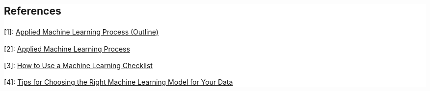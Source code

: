 
## References

[1]: [Applied Machine Learning Process (Outline)](https://machinelearningmastery.com/start-here/#process)

[2]: [Applied Machine Learning Process](https://machinelearningmastery.com/process-for-working-through-machine-learning-problems/)

[3]: [How to Use a Machine Learning Checklist](https://machinelearningmastery.com/machine-learning-checklist/)

[4]: [Tips for Choosing the Right Machine Learning Model for Your Data](https://machinelearningmastery.com/tips-for-choosing-the-right-machine-learning-model-for-your-data/)

